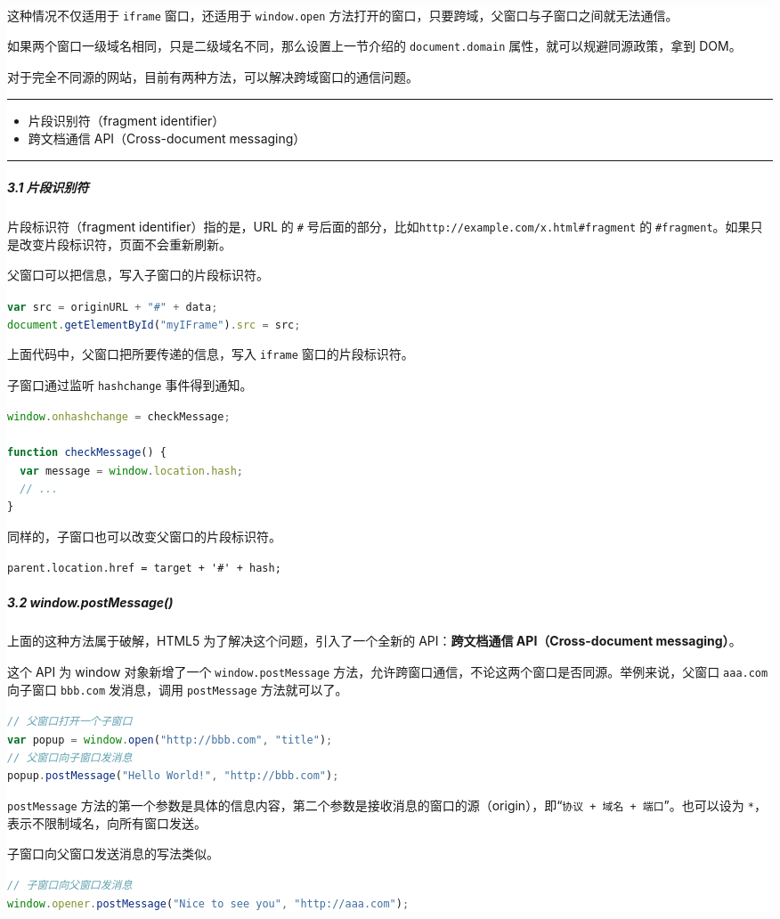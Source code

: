 这种情况不仅适用于 `iframe` 窗口，还适用于 `window.open` 方法打开的窗口，只要跨域，父窗口与子窗口之间就无法通信。

如果两个窗口一级域名相同，只是二级域名不同，那么设置上一节介绍的 `document.domain` 属性，就可以规避同源政策，拿到 DOM。

对于完全不同源的网站，目前有两种方法，可以解决跨域窗口的通信问题。

---

- 片段识别符（fragment identifier）
- 跨文档通信 API（Cross-document messaging）

---

##### 3.1 片段识别符

片段标识符（fragment identifier）指的是，URL 的 `#` 号后面的部分，比如`http://example.com/x.html#fragment` 的 `#fragment`。如果只是改变片段标识符，页面不会重新刷新。

父窗口可以把信息，写入子窗口的片段标识符。

```javascript
var src = originURL + "#" + data;
document.getElementById("myIFrame").src = src;
```

上面代码中，父窗口把所要传递的信息，写入 `iframe` 窗口的片段标识符。

子窗口通过监听 `hashchange` 事件得到通知。

```javascript
window.onhashchange = checkMessage;

function checkMessage() {
  var message = window.location.hash;
  // ...
}
```

同样的，子窗口也可以改变父窗口的片段标识符。

`parent.location.href = target + '#' + hash;`

##### 3.2 window.postMessage()

上面的这种方法属于破解，HTML5 为了解决这个问题，引入了一个全新的 API：**跨文档通信 API（Cross-document messaging）**。

这个 API 为 window 对象新增了一个 `window.postMessage` 方法，允许跨窗口通信，不论这两个窗口是否同源。举例来说，父窗口 `aaa.com` 向子窗口 `bbb.com` 发消息，调用 `postMessage` 方法就可以了。

```javascript
// 父窗口打开一个子窗口
var popup = window.open("http://bbb.com", "title");
// 父窗口向子窗口发消息
popup.postMessage("Hello World!", "http://bbb.com");
```

`postMessage` 方法的第一个参数是具体的信息内容，第二个参数是接收消息的窗口的源（origin），即“`协议 + 域名 + 端口`”。也可以设为 `*`，表示不限制域名，向所有窗口发送。

子窗口向父窗口发送消息的写法类似。

```javascript
// 子窗口向父窗口发消息
window.opener.postMessage("Nice to see you", "http://aaa.com");
```
